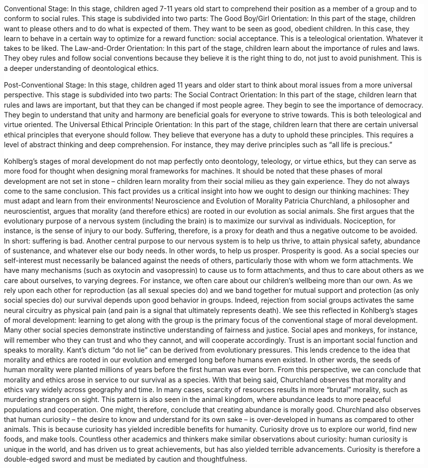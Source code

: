 Conventional Stage: In this stage, children aged 7-11 years old start to comprehend their position as a member of a group and to conform to social rules. This stage is subdivided into two parts:
The Good Boy/Girl Orientation: In this part of the stage, children want to please others and to do what is expected of them. They want to be seen as good, obedient children. In this case, they learn to behave in a certain way to optimize for a reward function: social acceptance. This is a teleological orientation. Whatever it takes to be liked.
The Law-and-Order Orientation: In this part of the stage, children learn about the importance of rules and laws. They obey rules and follow social conventions because they believe it is the right thing to do, not just to avoid punishment. This is a deeper understanding of deontological ethics.

Post-Conventional Stage: In this stage, children aged 11 years and older start to think about moral issues from a more universal perspective. This stage is subdivided into two parts:
The Social Contract Orientation: In this part of the stage, children learn that rules and laws are important, but that they can be changed if most people agree. They begin to see the importance of democracy. They begin to understand that unity and harmony are beneficial goals for everyone to strive towards. This is both teleological and virtue oriented.
The Universal Ethical Principle Orientation: In this part of the stage, children learn that there are certain universal ethical principles that everyone should follow. They believe that everyone has a duty to uphold these principles. This requires a level of abstract thinking and deep comprehension. For instance, they may derive principles such as “all life is precious.”

Kohlberg’s stages of moral development do not map perfectly onto deontology, teleology, or virtue ethics, but they can serve as more food for thought when designing moral frameworks for machines. It should be noted that these phases of moral development are not set in stone – children learn morality from their social milieu as they gain experience. They do not always come to the same conclusion. This fact provides us a critical insight into how we ought to design our thinking machines: They must adapt and learn from their environments!
Neuroscience and Evolution of Morality
Patricia Churchland, a philosopher and neuroscientist, argues that morality (and therefore ethics) are rooted in our evolution as social animals. She first argues that the evolutionary purpose of a nervous system (including the brain) is to maximize our survival as individuals. Nociception, for instance, is the sense of injury to our body. Suffering, therefore, is a proxy for death and thus a negative outcome to be avoided. In short: suffering is bad. Another central purpose to our nervous system is to help us thrive, to attain physical safety, abundance of sustenance, and whatever else our body needs. In other words, to help us prosper. Prosperity is good.
As a social species our self-interest must necessarily be balanced against the needs of others, particularly those with whom we form attachments. We have many mechanisms (such as oxytocin and vasopressin) to cause us to form attachments, and thus to care about others as we care about ourselves, to varying degrees. For instance, we often care about our children’s wellbeing more than our own. As we rely upon each other for reproduction (as all sexual species do) and we band together for mutual support and protection (as only social species do) our survival depends upon good behavior in groups. Indeed, rejection from social groups activates the same neural circuitry as physical pain (and pain is a signal that ultimately represents death). We see this reflected in Kohlberg’s stages of moral development: learning to get along with the group is the primary focus of the conventional stage of moral development.
Many other social species demonstrate instinctive understanding of fairness and justice. Social apes and monkeys, for instance, will remember who they can trust and who they cannot, and will cooperate accordingly. Trust is an important social function and speaks to morality. Kant’s dictum “do not lie” can be derived from evolutionary pressures. This lends credence to the idea that morality and ethics are rooted in our evolution and emerged long before humans even existed. In other words, the seeds of human morality were planted millions of years before the first human was ever born.
 From this perspective, we can conclude that morality and ethics arose in service to our survival as a species. With that being said, Churchland observes that morality and ethics vary widely across geography and time. In many cases, scarcity of resources results in more “brutal” morality, such as murdering strangers on sight. This pattern is also seen in the animal kingdom, where abundance leads to more peaceful populations and cooperation. One might, therefore, conclude that creating abundance is morally good.
Churchland also observes that human curiosity – the desire to know and understand for its own sake – is over-developed in humans as compared to other animals. This is because curiosity has yielded incredible benefits for humanity. Curiosity drove us to explore our world, find new foods, and make tools. Countless other academics and thinkers make similar observations about curiosity: human curiosity is unique in the world, and has driven us to great achievements, but has also yielded terrible advancements. Curiosity is therefore a double-edged sword and must be mediated by caution and thoughtfulness.